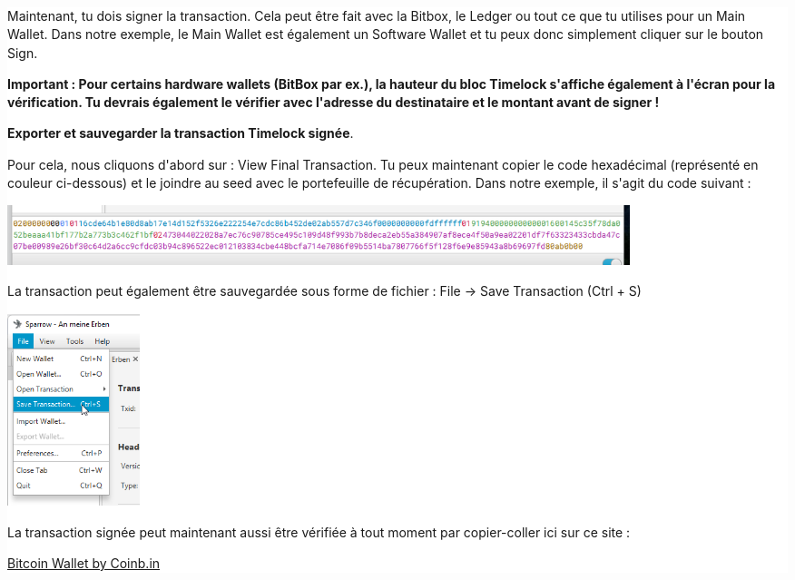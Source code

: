 Maintenant, tu dois signer la transaction. Cela peut être fait avec la Bitbox, le Ledger ou tout ce que tu utilises pour un Main Wallet. Dans notre exemple, le Main Wallet est également un Software Wallet et tu peux donc simplement cliquer sur le bouton Sign.

**Important : Pour certains hardware wallets (BitBox par ex.), la hauteur du bloc Timelock s'affiche également à l'écran pour la vérification. Tu devrais également le vérifier avec l'adresse du destinataire et le montant avant de signer !**



**Exporter et sauvegarder la transaction Timelock signée**.

Pour cela, nous cliquons d'abord sur : View Final Transaction. Tu peux maintenant copier le code hexadécimal (représenté en couleur ci-dessous) et le joindre au seed avec le portefeuille de récupération. Dans notre exemple, il s'agit du code suivant : 

<img src="./images/2021-12-02 17_42_43-.png" style="zoom:67% ;" />

La transaction peut également être sauvegardée sous forme de fichier : File -> Save Transaction (Ctrl + S)

<img src="./images/2021-12-02 17_42_55-Sparrow - An meine Erben.png" style="zoom:67% ;" />

La transaction signée peut maintenant aussi être vérifiée à tout moment par copier-coller ici sur ce site :

[Bitcoin Wallet by Coinb.in](https://www.coinb.in/#verify)
